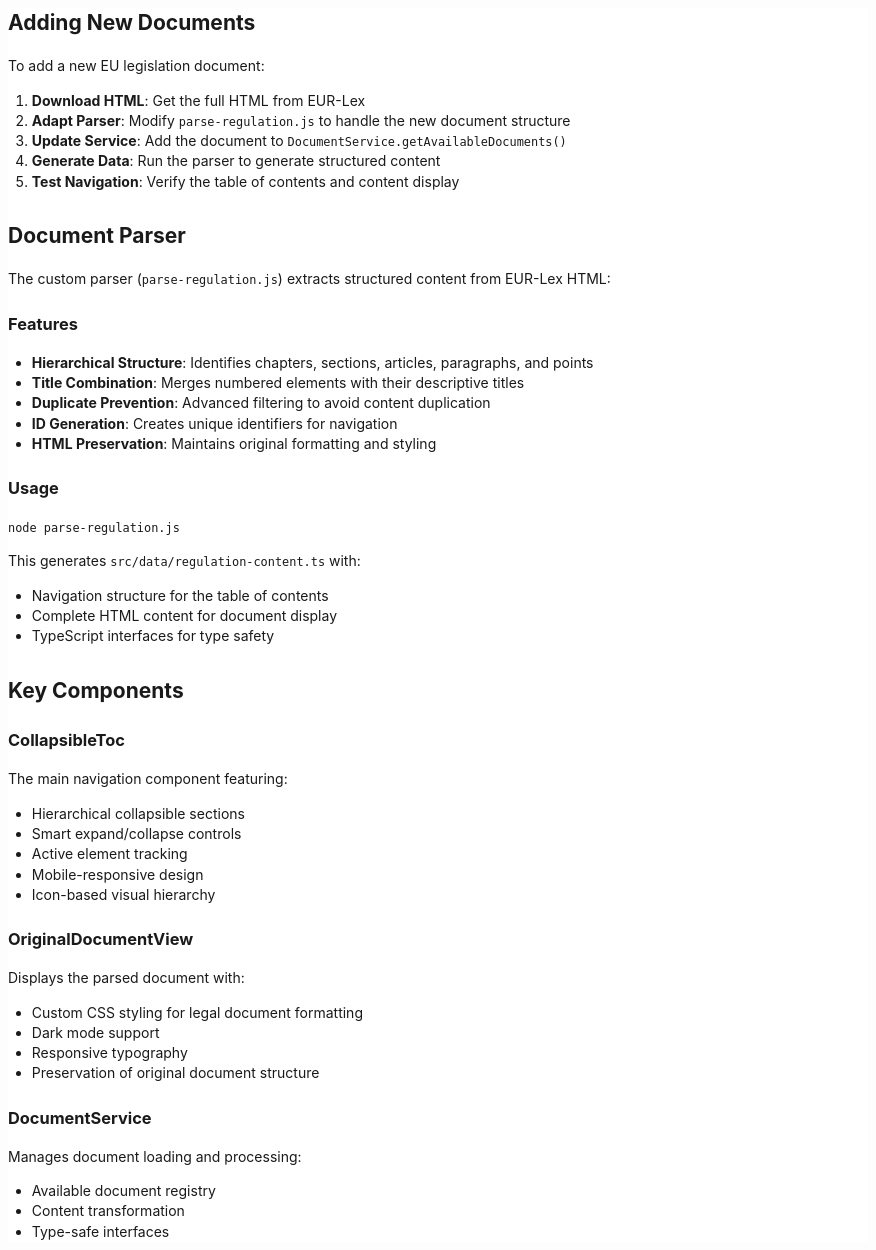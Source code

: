 ## Adding New Documents

To add a new EU legislation document:

1. **Download HTML**: Get the full HTML from EUR-Lex
2. **Adapt Parser**: Modify `parse-regulation.js` to handle the new document structure
3. **Update Service**: Add the document to `DocumentService.getAvailableDocuments()`
4. **Generate Data**: Run the parser to generate structured content
5. **Test Navigation**: Verify the table of contents and content display

## Document Parser

The custom parser (`parse-regulation.js`) extracts structured content from EUR-Lex HTML:

### Features
- **Hierarchical Structure**: Identifies chapters, sections, articles, paragraphs, and points
- **Title Combination**: Merges numbered elements with their descriptive titles
- **Duplicate Prevention**: Advanced filtering to avoid content duplication
- **ID Generation**: Creates unique identifiers for navigation
- **HTML Preservation**: Maintains original formatting and styling

### Usage
```bash
node parse-regulation.js
```

This generates `src/data/regulation-content.ts` with:
- Navigation structure for the table of contents
- Complete HTML content for document display
- TypeScript interfaces for type safety

## Key Components

### CollapsibleToc
The main navigation component featuring:
- Hierarchical collapsible sections
- Smart expand/collapse controls
- Active element tracking
- Mobile-responsive design
- Icon-based visual hierarchy

### OriginalDocumentView
Displays the parsed document with:
- Custom CSS styling for legal document formatting
- Dark mode support
- Responsive typography
- Preservation of original document structure

### DocumentService
Manages document loading and processing:
- Available document registry
- Content transformation
- Type-safe interfaces
